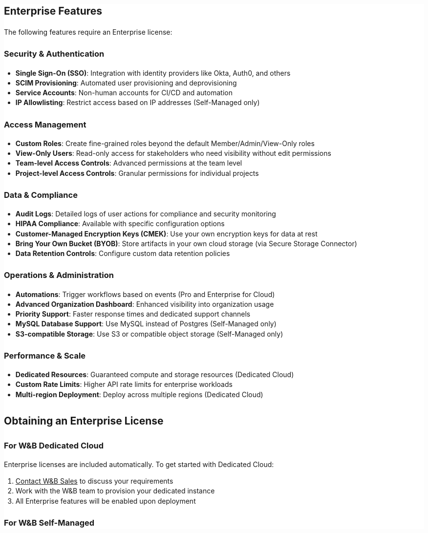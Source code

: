 ## Enterprise Features

The following features require an Enterprise license:

### Security & Authentication
- **Single Sign-On (SSO)**: Integration with identity providers like Okta, Auth0, and others
- **SCIM Provisioning**: Automated user provisioning and deprovisioning
- **Service Accounts**: Non-human accounts for CI/CD and automation
- **IP Allowlisting**: Restrict access based on IP addresses (Self-Managed only)

### Access Management
- **Custom Roles**: Create fine-grained roles beyond the default Member/Admin/View-Only roles
- **View-Only Users**: Read-only access for stakeholders who need visibility without edit permissions
- **Team-level Access Controls**: Advanced permissions at the team level
- **Project-level Access Controls**: Granular permissions for individual projects

### Data & Compliance
- **Audit Logs**: Detailed logs of user actions for compliance and security monitoring
- **HIPAA Compliance**: Available with specific configuration options
- **Customer-Managed Encryption Keys (CMEK)**: Use your own encryption keys for data at rest
- **Bring Your Own Bucket (BYOB)**: Store artifacts in your own cloud storage (via Secure Storage Connector)
- **Data Retention Controls**: Configure custom data retention policies

### Operations & Administration
- **Automations**: Trigger workflows based on events (Pro and Enterprise for Cloud)
- **Advanced Organization Dashboard**: Enhanced visibility into organization usage
- **Priority Support**: Faster response times and dedicated support channels
- **MySQL Database Support**: Use MySQL instead of Postgres (Self-Managed only)
- **S3-compatible Storage**: Use S3 or compatible object storage (Self-Managed only)

### Performance & Scale
- **Dedicated Resources**: Guaranteed compute and storage resources (Dedicated Cloud)
- **Custom Rate Limits**: Higher API rate limits for enterprise workloads
- **Multi-region Deployment**: Deploy across multiple regions (Dedicated Cloud)

## Obtaining an Enterprise License

### For W&B Dedicated Cloud

Enterprise licenses are included automatically. To get started with Dedicated Cloud:

1. [Contact W&B Sales](https://wandb.ai/site/contact-sales) to discuss your requirements
2. Work with the W&B team to provision your dedicated instance
3. All Enterprise features will be enabled upon deployment

### For W&B Self-Managed
